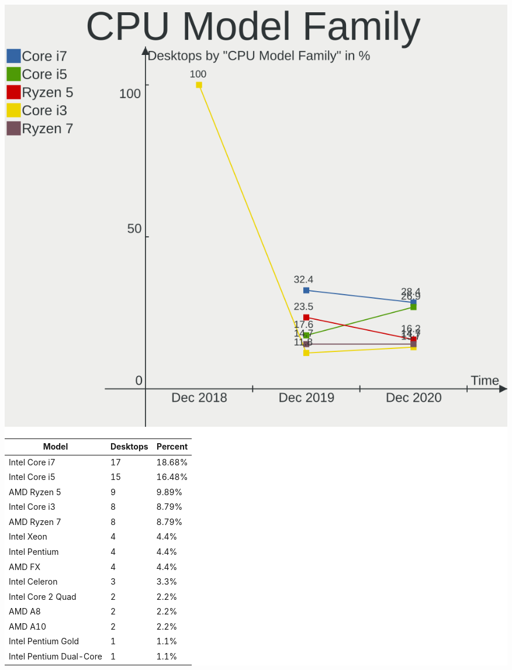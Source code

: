 ![CPU Model Family](./images/line_chart/cpu_family.svg)

| Model                   | Desktops | Percent |
|-------------------------|----------|---------|
| Intel Core i7           | 17       | 18.68%  |
| Intel Core i5           | 15       | 16.48%  |
| AMD Ryzen 5             | 9        | 9.89%   |
| Intel Core i3           | 8        | 8.79%   |
| AMD Ryzen 7             | 8        | 8.79%   |
| Intel Xeon              | 4        | 4.4%    |
| Intel Pentium           | 4        | 4.4%    |
| AMD FX                  | 4        | 4.4%    |
| Intel Celeron           | 3        | 3.3%    |
| Intel Core 2 Quad       | 2        | 2.2%    |
| AMD A8                  | 2        | 2.2%    |
| AMD A10                 | 2        | 2.2%    |
| Intel Pentium Gold      | 1        | 1.1%    |
| Intel Pentium Dual-Core | 1        | 1.1%    |